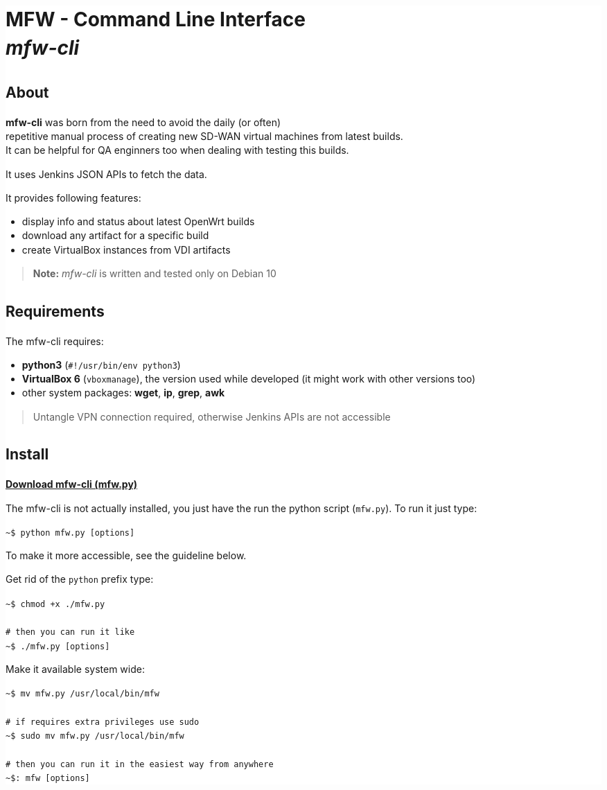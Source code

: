 # MFW - Command Line Interface<br/>*mfw-cli*

## About

**mfw-cli** was born from the need to avoid the daily (or often)<br/>
repetitive manual process of creating new SD-WAN virtual machines from latest builds.<br/>
It can be helpful for QA enginners too when dealing with testing this builds.

It uses Jenkins JSON APIs to fetch the data.

It provides following features:
* display info and status about latest OpenWrt builds
* download any artifact for a specific build
* create VirtualBox instances from VDI artifacts

> **Note:** *mfw-cli* is written and tested only on Debian 10

## Requirements

The mfw-cli requires:
* **python3** (`#!/usr/bin/env python3`)
* **VirtualBox 6** (`vboxmanage`), the version used while developed (it might work with other versions too)
* other system packages: **wget**, **ip**, **grep**, **awk**

> Untangle VPN connection required, otherwise Jenkins APIs are not accessible

## Install

[**Download mfw-cli (mfw.py)**](https://github.com/untangle/mfw_build/raw/master/mfw-vbox-helper/mfw.py)

The mfw-cli is not actually installed, you just have the run the python script (`mfw.py`). To run it just type:
```
~$ python mfw.py [options]
```

To make it more accessible, see the guideline below.

Get rid of the `python` prefix type:
```
~$ chmod +x ./mfw.py

# then you can run it like
~$ ./mfw.py [options]
```

Make it available system wide:
```
~$ mv mfw.py /usr/local/bin/mfw

# if requires extra privileges use sudo
~$ sudo mv mfw.py /usr/local/bin/mfw

# then you can run it in the easiest way from anywhere
~$: mfw [options]
```
